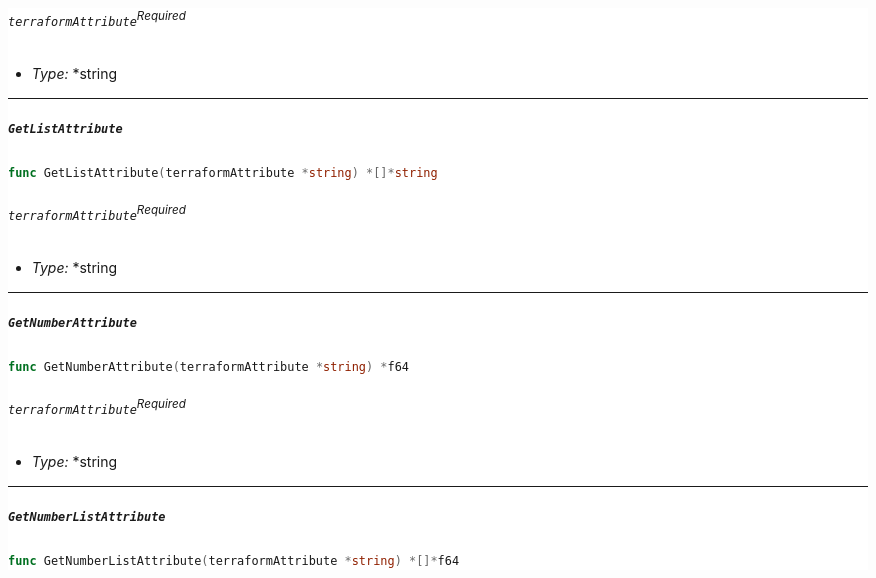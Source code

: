 ###### `terraformAttribute`<sup>Required</sup> <a name="terraformAttribute" id="rhizo-co-terraform-provider-oci.dataintegrationWorkspaceExportRequest.DataintegrationWorkspaceExportRequestExportedItemsOutputReference.getBooleanMapAttribute.parameter.terraformAttribute"></a>

- *Type:* *string

---

##### `GetListAttribute` <a name="GetListAttribute" id="rhizo-co-terraform-provider-oci.dataintegrationWorkspaceExportRequest.DataintegrationWorkspaceExportRequestExportedItemsOutputReference.getListAttribute"></a>

```go
func GetListAttribute(terraformAttribute *string) *[]*string
```

###### `terraformAttribute`<sup>Required</sup> <a name="terraformAttribute" id="rhizo-co-terraform-provider-oci.dataintegrationWorkspaceExportRequest.DataintegrationWorkspaceExportRequestExportedItemsOutputReference.getListAttribute.parameter.terraformAttribute"></a>

- *Type:* *string

---

##### `GetNumberAttribute` <a name="GetNumberAttribute" id="rhizo-co-terraform-provider-oci.dataintegrationWorkspaceExportRequest.DataintegrationWorkspaceExportRequestExportedItemsOutputReference.getNumberAttribute"></a>

```go
func GetNumberAttribute(terraformAttribute *string) *f64
```

###### `terraformAttribute`<sup>Required</sup> <a name="terraformAttribute" id="rhizo-co-terraform-provider-oci.dataintegrationWorkspaceExportRequest.DataintegrationWorkspaceExportRequestExportedItemsOutputReference.getNumberAttribute.parameter.terraformAttribute"></a>

- *Type:* *string

---

##### `GetNumberListAttribute` <a name="GetNumberListAttribute" id="rhizo-co-terraform-provider-oci.dataintegrationWorkspaceExportRequest.DataintegrationWorkspaceExportRequestExportedItemsOutputReference.getNumberListAttribute"></a>

```go
func GetNumberListAttribute(terraformAttribute *string) *[]*f64
```
